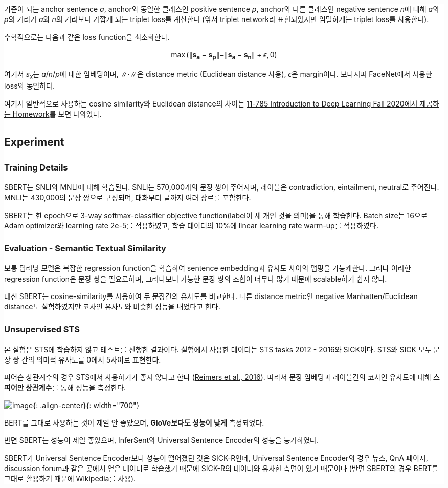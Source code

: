 기준이 되는 anchor sentence $a$, anchor와 동일한 클래스인 positive sentence $p$, anchor와 다른 클래스인 negative sentence $n$에 대해 $a$와 $p$의 거리가 $a$와 $n$의 거리보다 가깝게 되는 triplet loss를 계산한다 (앞서 triplet network라 표현되었지만 엄밀하게는 triplet loss를 사용한다).

수학적으로는 다음과 같은 loss function을 최소화한다.

$$
\max(\| \mathbf{s _a} - \mathbf{s _p} \| - \| \mathbf{s _a} - \mathbf{s _n} \| + \epsilon, 0)
$$

여기서 $s _x$는 $a/n/p$에 대한 임베딩이며, $\| \cdot \|$은 distance metric (Euclidean distance 사용), $\epsilon$은 margin이다.
보다시피 FaceNet에서 사용한 loss와 동일하다.

여기서 일반적으로 사용하는 cosine similarity와 Euclidean distance의 차이는 [11-785 Introduction to Deep Learning Fall 2020에서 제공하는 Homework](https://deeplearning.cs.cmu.edu/F20/document/homework/Homework_2_2.pdf)를 보면 나와있다.


## Experiment

### Training Details

SBERT는 SNLI와 MNLI에 대해 학습된다.
SNLI는 570,000개의 문장 쌍이 주어지며, 레이블은 contradiction, eintailment, neutral로 주어진다.
MNLI는 430,000의 문장 쌍으로 구성되며, 대화부터 글까지 여러 장르를 포함한다.

SBERT는 한 epoch으로 3-way softmax-classifier objective function(label이 세 개인 것을 의미)을 통해 학습한다.
Batch size는 16으로 Adam optimizer와 learning rate 2e-5를 적용하였고, 학습 데이터의 10%에 linear learning rate warm-up를 적용하였다.

### Evaluation - Semantic Textual Similarity

보통 딥러닝 모델은 복잡한 regression function을 학습하여 sentence embedding과 유사도 사이의 맵핑을 가능케한다.
그러나 이러한 regression function은 문장 쌍을 필요로하며, 그러다보니 가능한 문장 쌍의 조합이 너무나 많기 때문에 scalable하기 쉽지 않다.

대신 SBERT는 cosine-similarity를 사용하여 두 문장간의 유사도를 비교한다.
다른 distance metric인 negative Manhatten/Euclidean distance도 실험하였지만 코사인 유사도와 비슷한 성능을 내었다고 한다.

### Unsupervised STS

본 실험은 STS에 학습하지 않고 테스트를 진행한 결과이다.
실험에서 사용한 데이터는 STS tasks 2012 - 2016와 SICK이다.
STS와 SICK 모두 문장 쌍 간의 의미적 유사도를 0에서 5사이로 표현한다.

피어슨 상관계수의 경우 STS에서 사용하기가 좋지 않다고 한다 ([Reimers et al., 2016](https://aclanthology.org/C16-1009/)).
따라서 문장 임베딩과 레이블간의 코사인 유사도에 대해 **스피어만 상관계수**를 통해 성능을 측정한다.

![image](https://user-images.githubusercontent.com/47516855/172149711-ccf1baeb-b02d-4125-8ae7-df7bf268fda2.png){: .align-center}{: width="700"}

BERT를 그대로 사용하는 것이 제일 안 좋았으며, **GloVe보다도 성능이 낮게** 측정되었다.

반면 SBERT는 성능이 제일 좋았으며, InferSent와 Universal Sentence Encoder의 성능을 능가하였다.

SBERT가 Universal Sentence Encoder보다 성능이 떨어졌던 것은 SICK-R인데, Universal Sentence Encoder의 경우 뉴스, QnA 페이지, discussion forum과 같은 곳에서 얻은 데이터로 학습했기 때문에 SICK-R의 데이터와 유사한 측면이 있기 때문이다 (반면 SBERT의 경우 BERT를 그대로 활용하기 때문에 Wikipedia를 사용).
